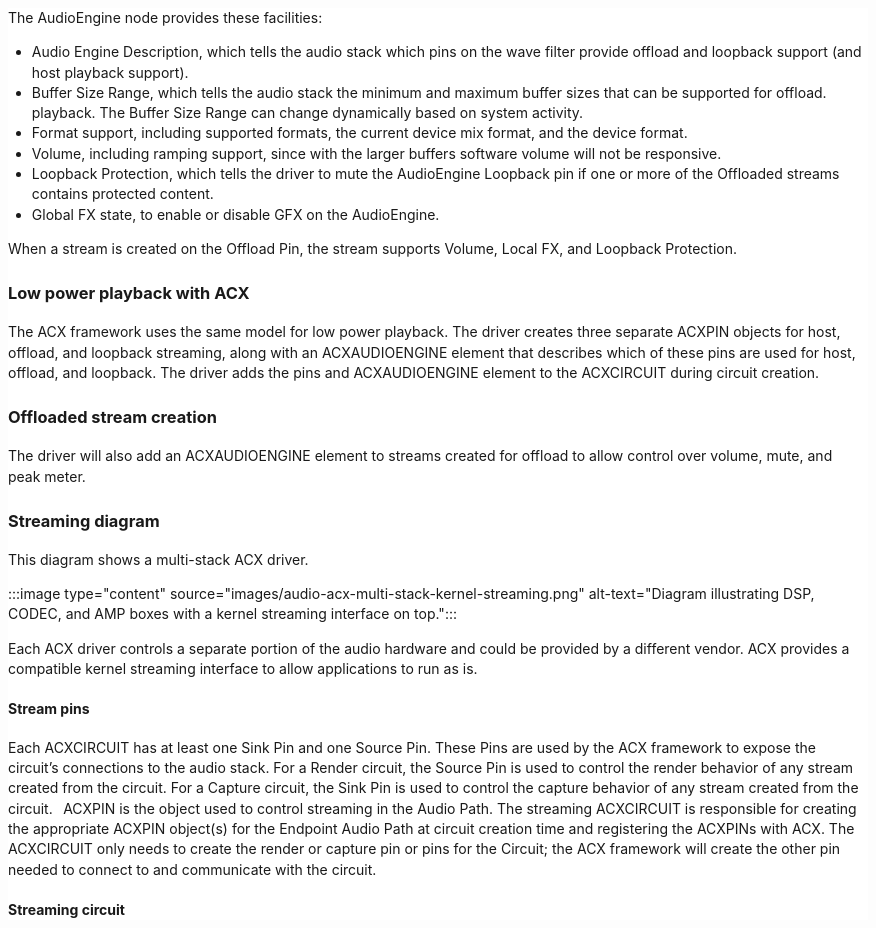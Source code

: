 The AudioEngine node provides these facilities:  

- Audio Engine Description, which tells the audio stack which pins on the wave filter provide offload and loopback support (and host playback support).  
- Buffer Size Range, which tells the audio stack the minimum and maximum buffer sizes that can be supported for offload. playback. The Buffer Size Range can change dynamically based on system activity.  
- Format support, including supported formats, the current device mix format, and the device format.  
- Volume, including ramping support, since with the larger buffers software volume will not be responsive.
- Loopback Protection, which tells the driver to mute the AudioEngine Loopback pin if one or more of the Offloaded streams contains protected content.  
- Global FX state, to enable or disable GFX on the AudioEngine.  

When a stream is created on the Offload Pin, the stream supports Volume, Local FX, and Loopback Protection.  

### Low power playback with ACX

The ACX framework uses the same model for low power playback. The driver creates three separate ACXPIN objects for host, offload, and loopback streaming, along with an ACXAUDIOENGINE element that describes which of these pins are used for host, offload, and loopback. The driver adds the pins and ACXAUDIOENGINE element to the ACXCIRCUIT during circuit creation.

### Offloaded stream creation

The driver will also add an ACXAUDIOENGINE element to streams created for offload to allow control over volume, mute, and peak meter.

### Streaming diagram

This diagram shows a multi-stack ACX driver.

:::image type="content" source="images/audio-acx-multi-stack-kernel-streaming.png" alt-text="Diagram illustrating DSP, CODEC, and AMP boxes with a kernel streaming interface on top.":::

Each ACX driver controls a separate portion of the audio hardware and could be provided by a different vendor. ACX provides a compatible kernel streaming interface to allow applications to run as is.

#### Stream pins  

Each ACXCIRCUIT has at least one Sink Pin and one Source Pin. These Pins are used by the ACX framework to expose the circuit’s connections to the audio stack. For a Render circuit, the Source Pin is used to control the render behavior of any stream created from the circuit. For a Capture circuit, the Sink Pin is used to control the capture behavior of any stream created from the circuit.
  
ACXPIN is the object used to control streaming in the Audio Path. The streaming ACXCIRCUIT is responsible for creating the appropriate ACXPIN object(s) for the Endpoint Audio Path at circuit creation time and registering the ACXPINs with ACX. The ACXCIRCUIT only needs to create the render or capture pin or pins for the Circuit; the ACX framework will create the other pin needed to connect to and communicate with the circuit.  
  
#### Streaming circuit
